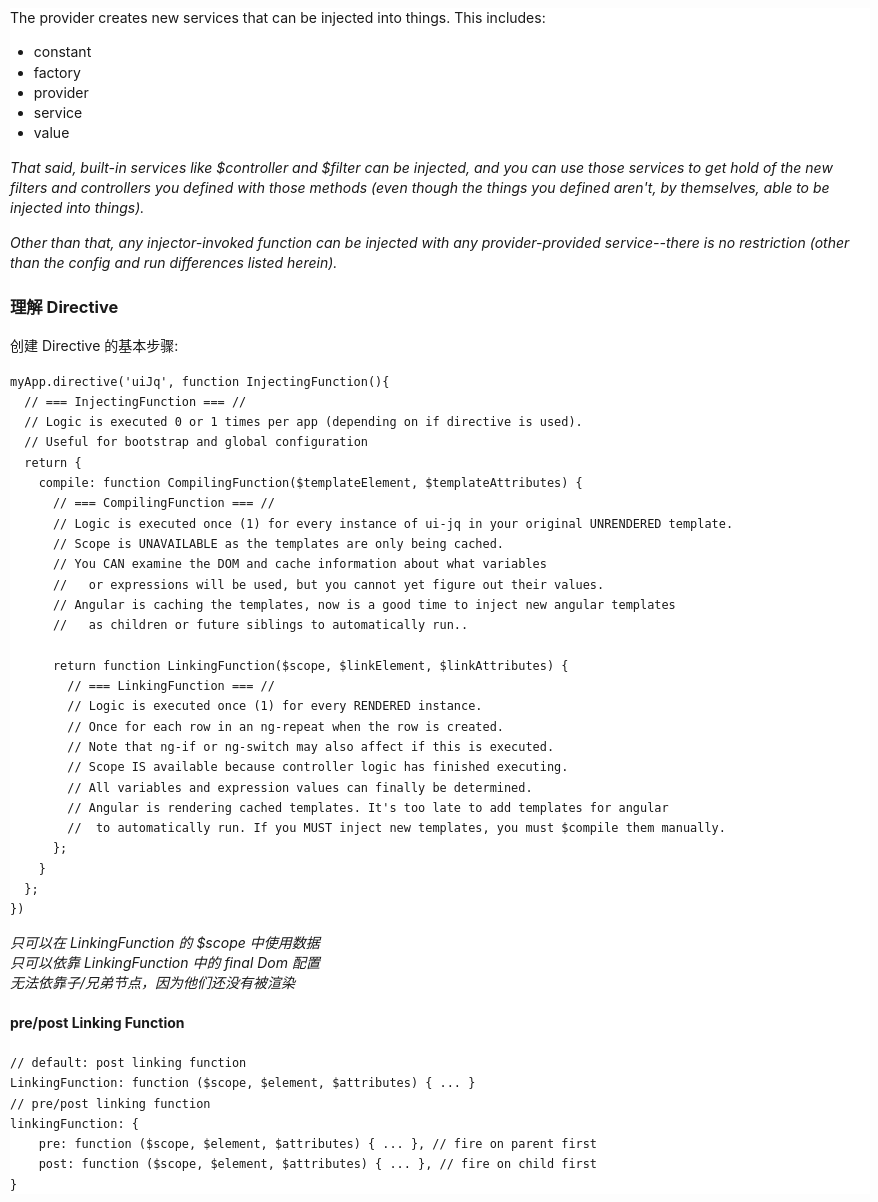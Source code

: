 The provider creates new services that can be injected into things. This includes:  
* constant  
* factory  
* provider  
* service  
* value  

*That said, built-in services like $controller and $filter can be injected, and you can use those services to get hold of the new filters and controllers you defined with those methods (even though the things you defined aren't, by themselves, able to be injected into things).*  

*Other than that, any injector-invoked function can be injected with any provider-provided service--there is no restriction (other than the config and run differences listed herein).*  


### 理解 Directive  
创建 Directive 的基本步骤:  
```  
myApp.directive('uiJq', function InjectingFunction(){
  // === InjectingFunction === //
  // Logic is executed 0 or 1 times per app (depending on if directive is used).
  // Useful for bootstrap and global configuration
  return {
    compile: function CompilingFunction($templateElement, $templateAttributes) {
      // === CompilingFunction === //
      // Logic is executed once (1) for every instance of ui-jq in your original UNRENDERED template.
      // Scope is UNAVAILABLE as the templates are only being cached.
      // You CAN examine the DOM and cache information about what variables
      //   or expressions will be used, but you cannot yet figure out their values.
      // Angular is caching the templates, now is a good time to inject new angular templates 
      //   as children or future siblings to automatically run..

      return function LinkingFunction($scope, $linkElement, $linkAttributes) {
        // === LinkingFunction === //
        // Logic is executed once (1) for every RENDERED instance.
        // Once for each row in an ng-repeat when the row is created.
        // Note that ng-if or ng-switch may also affect if this is executed.
        // Scope IS available because controller logic has finished executing.
        // All variables and expression values can finally be determined.
        // Angular is rendering cached templates. It's too late to add templates for angular
        //  to automatically run. If you MUST inject new templates, you must $compile them manually.
      };
    }
  };
})
```  
*只可以在 LinkingFunction 的 $scope 中使用数据*  
*只可以依靠 LinkingFunction 中的 final Dom 配置*  
*无法依靠子/兄弟节点，因为他们还没有被渲染*  

#### pre/post Linking Function  
```  
// default: post linking function 
LinkingFunction: function ($scope, $element, $attributes) { ... }  
// pre/post linking function  
linkingFunction: { 
    pre: function ($scope, $element, $attributes) { ... }, // fire on parent first  
    post: function ($scope, $element, $attributes) { ... }, // fire on child first  
}  
```  
